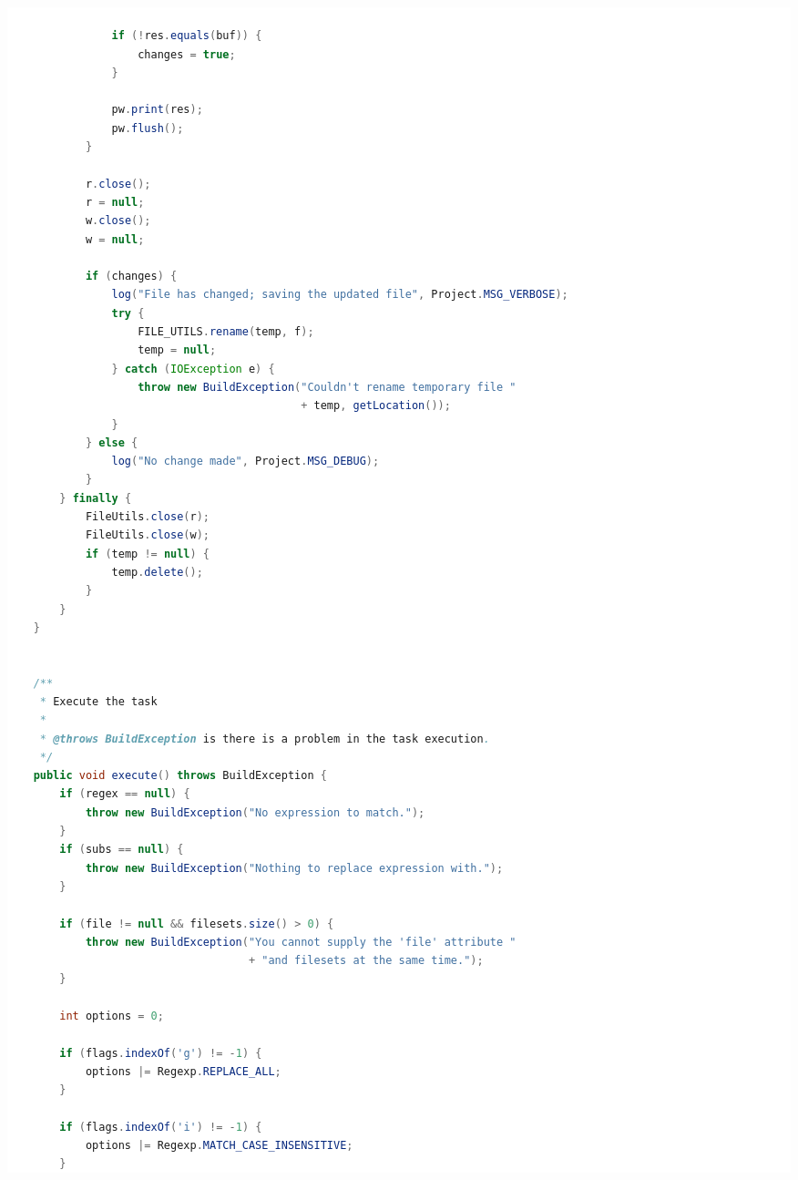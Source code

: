 ```java

                if (!res.equals(buf)) {
                    changes = true;
                }

                pw.print(res);
                pw.flush();
            }

            r.close();
            r = null;
            w.close();
            w = null;

            if (changes) {
                log("File has changed; saving the updated file", Project.MSG_VERBOSE);
                try {
                    FILE_UTILS.rename(temp, f);
                    temp = null;
                } catch (IOException e) {
                    throw new BuildException("Couldn't rename temporary file "
                                             + temp, getLocation());
                }
            } else {
                log("No change made", Project.MSG_DEBUG);
            }
        } finally {
            FileUtils.close(r);
            FileUtils.close(w);
            if (temp != null) {
                temp.delete();
            }
        }
    }


    /**
     * Execute the task
     *
     * @throws BuildException is there is a problem in the task execution.
     */
    public void execute() throws BuildException {
        if (regex == null) {
            throw new BuildException("No expression to match.");
        }
        if (subs == null) {
            throw new BuildException("Nothing to replace expression with.");
        }

        if (file != null && filesets.size() > 0) {
            throw new BuildException("You cannot supply the 'file' attribute "
                                     + "and filesets at the same time.");
        }

        int options = 0;

        if (flags.indexOf('g') != -1) {
            options |= Regexp.REPLACE_ALL;
        }

        if (flags.indexOf('i') != -1) {
            options |= Regexp.MATCH_CASE_INSENSITIVE;
        }
```